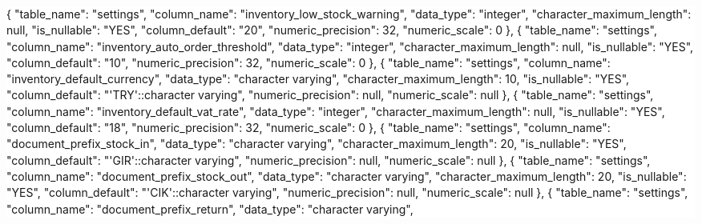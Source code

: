   {
    "table_name": "settings",
    "column_name": "inventory_low_stock_warning",
    "data_type": "integer",
    "character_maximum_length": null,
    "is_nullable": "YES",
    "column_default": "20",
    "numeric_precision": 32,
    "numeric_scale": 0
  },
  {
    "table_name": "settings",
    "column_name": "inventory_auto_order_threshold",
    "data_type": "integer",
    "character_maximum_length": null,
    "is_nullable": "YES",
    "column_default": "10",
    "numeric_precision": 32,
    "numeric_scale": 0
  },
  {
    "table_name": "settings",
    "column_name": "inventory_default_currency",
    "data_type": "character varying",
    "character_maximum_length": 10,
    "is_nullable": "YES",
    "column_default": "'TRY'::character varying",
    "numeric_precision": null,
    "numeric_scale": null
  },
  {
    "table_name": "settings",
    "column_name": "inventory_default_vat_rate",
    "data_type": "integer",
    "character_maximum_length": null,
    "is_nullable": "YES",
    "column_default": "18",
    "numeric_precision": 32,
    "numeric_scale": 0
  },
  {
    "table_name": "settings",
    "column_name": "document_prefix_stock_in",
    "data_type": "character varying",
    "character_maximum_length": 20,
    "is_nullable": "YES",
    "column_default": "'GIR'::character varying",
    "numeric_precision": null,
    "numeric_scale": null
  },
  {
    "table_name": "settings",
    "column_name": "document_prefix_stock_out",
    "data_type": "character varying",
    "character_maximum_length": 20,
    "is_nullable": "YES",
    "column_default": "'CIK'::character varying",
    "numeric_precision": null,
    "numeric_scale": null
  },
  {
    "table_name": "settings",
    "column_name": "document_prefix_return",
    "data_type": "character varying",
